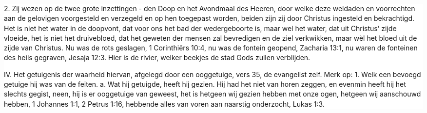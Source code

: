 2\. Zij wezen op de twee grote inzettingen - den Doop en het Avondmaal des Heeren, door welke deze weldaden en voorrechten aan de gelovigen voorgesteld en verzegeld en op hen toegepast worden, beiden zijn zij door Christus ingesteld en bekrachtigd. Het is niet het water in de doopvont, dat voor ons het bad der wedergeboorte is, maar wel het water, dat uit Christus’ zijde vloeide, het is niet het druivebloed, dat het geweten der mensen zal bevredigen en de ziel verkwikken, maar wèl het bloed uit de zijde van Christus. Nu was de rots geslagen, 1 Corinthiërs 10:4, nu was de fontein geopend, Zacharia 13:1, nu waren de fonteinen des heils gegraven, Jesaja 12:3. Hier is de rivier, welker beekjes de stad Gods zullen verblijden. 

IV. Het getuigenis der waarheid hiervan, afgelegd door een ooggetuige, vers 35, de evangelist zelf. 
Merk op:
1\. Welk een bevoegd getuige hij was van de feiten. 
a. Wat hij getuigde, heeft hij gezien. Hij had het niet van horen zeggen, en evenmin heeft hij het slechts gegist, neen, hij is er ooggetuige van geweest, het is hetgeen wij gezien hebben met onze ogen, hetgeen wij aanschouwd hebben, 1 Johannes 1:1, 2 Petrus 1:16, hebbende alles van voren aan naarstig onderzocht, Lukas 1:3. 
